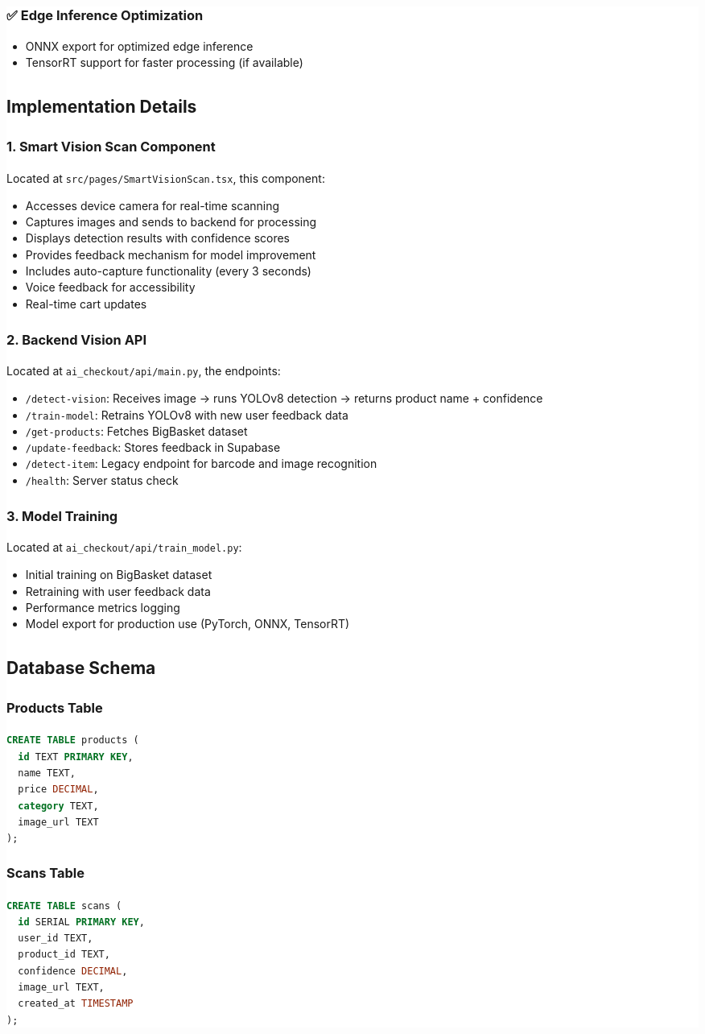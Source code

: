 ### ✅ Edge Inference Optimization
- ONNX export for optimized edge inference
- TensorRT support for faster processing (if available)

## Implementation Details

### 1. Smart Vision Scan Component
Located at `src/pages/SmartVisionScan.tsx`, this component:
- Accesses device camera for real-time scanning
- Captures images and sends to backend for processing
- Displays detection results with confidence scores
- Provides feedback mechanism for model improvement
- Includes auto-capture functionality (every 3 seconds)
- Voice feedback for accessibility
- Real-time cart updates

### 2. Backend Vision API
Located at `ai_checkout/api/main.py`, the endpoints:
- `/detect-vision`: Receives image → runs YOLOv8 detection → returns product name + confidence
- `/train-model`: Retrains YOLOv8 with new user feedback data
- `/get-products`: Fetches BigBasket dataset
- `/update-feedback`: Stores feedback in Supabase
- `/detect-item`: Legacy endpoint for barcode and image recognition
- `/health`: Server status check

### 3. Model Training
Located at `ai_checkout/api/train_model.py`:
- Initial training on BigBasket dataset
- Retraining with user feedback data
- Performance metrics logging
- Model export for production use (PyTorch, ONNX, TensorRT)

## Database Schema

### Products Table
```sql
CREATE TABLE products (
  id TEXT PRIMARY KEY,
  name TEXT,
  price DECIMAL,
  category TEXT,
  image_url TEXT
);
```

### Scans Table
```sql
CREATE TABLE scans (
  id SERIAL PRIMARY KEY,
  user_id TEXT,
  product_id TEXT,
  confidence DECIMAL,
  image_url TEXT,
  created_at TIMESTAMP
);
```
